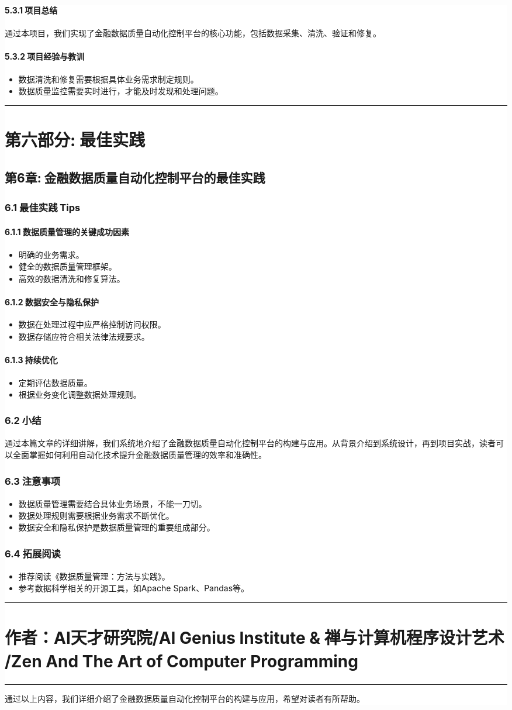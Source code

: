 #### 5.3.1 项目总结
通过本项目，我们实现了金融数据质量自动化控制平台的核心功能，包括数据采集、清洗、验证和修复。

#### 5.3.2 项目经验与教训
- 数据清洗和修复需要根据具体业务需求制定规则。
- 数据质量监控需要实时进行，才能及时发现和处理问题。

---

# 第六部分: 最佳实践

## 第6章: 金融数据质量自动化控制平台的最佳实践

### 6.1 最佳实践 Tips

#### 6.1.1 数据质量管理的关键成功因素
- 明确的业务需求。
- 健全的数据质量管理框架。
- 高效的数据清洗和修复算法。

#### 6.1.2 数据安全与隐私保护
- 数据在处理过程中应严格控制访问权限。
- 数据存储应符合相关法律法规要求。

#### 6.1.3 持续优化
- 定期评估数据质量。
- 根据业务变化调整数据处理规则。

### 6.2 小结

通过本篇文章的详细讲解，我们系统地介绍了金融数据质量自动化控制平台的构建与应用。从背景介绍到系统设计，再到项目实战，读者可以全面掌握如何利用自动化技术提升金融数据质量管理的效率和准确性。

### 6.3 注意事项

- 数据质量管理需要结合具体业务场景，不能一刀切。
- 数据处理规则需要根据业务需求不断优化。
- 数据安全和隐私保护是数据质量管理的重要组成部分。

### 6.4 拓展阅读

- 推荐阅读《数据质量管理：方法与实践》。
- 参考数据科学相关的开源工具，如Apache Spark、Pandas等。

---

# 作者：AI天才研究院/AI Genius Institute & 禅与计算机程序设计艺术 /Zen And The Art of Computer Programming

---

通过以上内容，我们详细介绍了金融数据质量自动化控制平台的构建与应用，希望对读者有所帮助。

